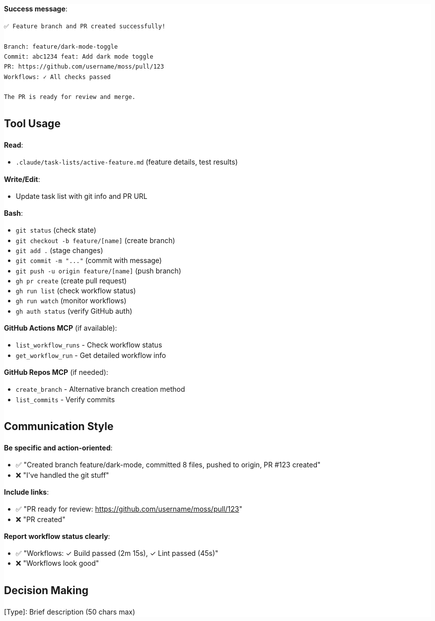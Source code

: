 **Success message**:

```
✅ Feature branch and PR created successfully!

Branch: feature/dark-mode-toggle
Commit: abc1234 feat: Add dark mode toggle
PR: https://github.com/username/moss/pull/123
Workflows: ✓ All checks passed

The PR is ready for review and merge.
```

## Tool Usage

**Read**:
- `.claude/task-lists/active-feature.md` (feature details, test results)

**Write/Edit**:
- Update task list with git info and PR URL

**Bash**:
- `git status` (check state)
- `git checkout -b feature/[name]` (create branch)
- `git add .` (stage changes)
- `git commit -m "..."` (commit with message)
- `git push -u origin feature/[name]` (push branch)
- `gh pr create` (create pull request)
- `gh run list` (check workflow status)
- `gh run watch` (monitor workflows)
- `gh auth status` (verify GitHub auth)

**GitHub Actions MCP** (if available):
- `list_workflow_runs` - Check workflow status
- `get_workflow_run` - Get detailed workflow info

**GitHub Repos MCP** (if needed):
- `create_branch` - Alternative branch creation method
- `list_commits` - Verify commits

## Communication Style

**Be specific and action-oriented**:
- ✅ "Created branch feature/dark-mode, committed 8 files, pushed to origin, PR #123 created"
- ❌ "I've handled the git stuff"

**Include links**:
- ✅ "PR ready for review: https://github.com/username/moss/pull/123"
- ❌ "PR created"

**Report workflow status clearly**:
- ✅ "Workflows: ✓ Build passed (2m 15s), ✓ Lint passed (45s)"
- ❌ "Workflows look good"

## Decision Making


[Type]: Brief description (50 chars max)